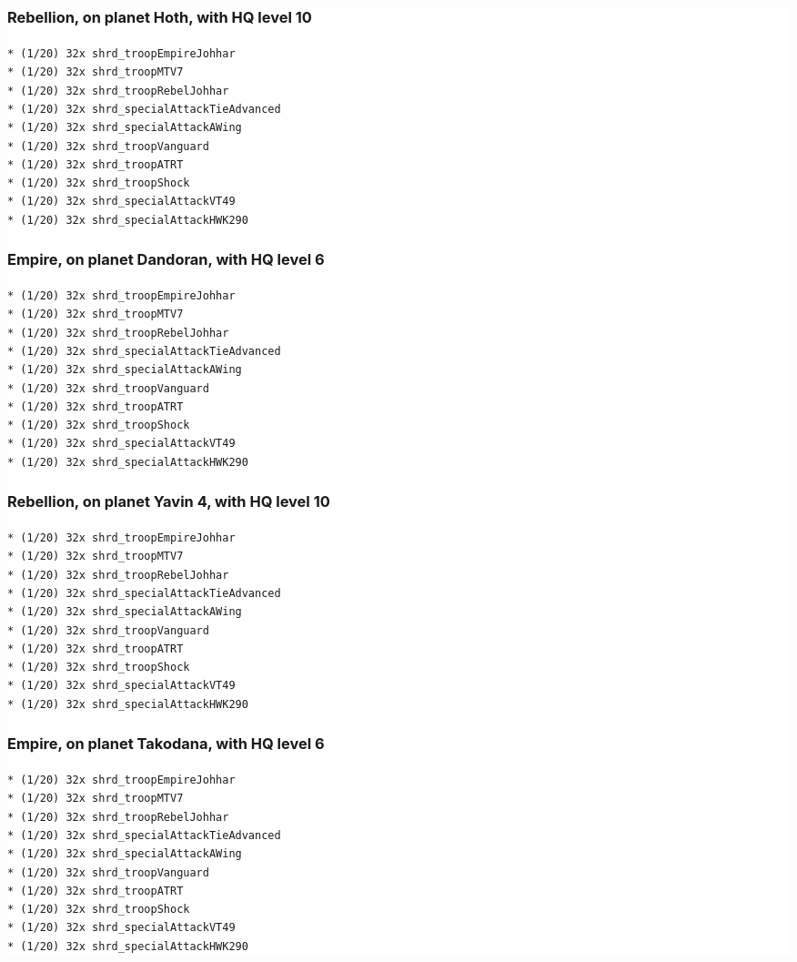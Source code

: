 ### Rebellion, on planet Hoth, with HQ level 10

    * (1/20) 32x shrd_troopEmpireJohhar
    * (1/20) 32x shrd_troopMTV7
    * (1/20) 32x shrd_troopRebelJohhar
    * (1/20) 32x shrd_specialAttackTieAdvanced
    * (1/20) 32x shrd_specialAttackAWing
    * (1/20) 32x shrd_troopVanguard
    * (1/20) 32x shrd_troopATRT
    * (1/20) 32x shrd_troopShock
    * (1/20) 32x shrd_specialAttackVT49
    * (1/20) 32x shrd_specialAttackHWK290

### Empire, on planet Dandoran, with HQ level 6

    * (1/20) 32x shrd_troopEmpireJohhar
    * (1/20) 32x shrd_troopMTV7
    * (1/20) 32x shrd_troopRebelJohhar
    * (1/20) 32x shrd_specialAttackTieAdvanced
    * (1/20) 32x shrd_specialAttackAWing
    * (1/20) 32x shrd_troopVanguard
    * (1/20) 32x shrd_troopATRT
    * (1/20) 32x shrd_troopShock
    * (1/20) 32x shrd_specialAttackVT49
    * (1/20) 32x shrd_specialAttackHWK290

### Rebellion, on planet Yavin 4, with HQ level 10

    * (1/20) 32x shrd_troopEmpireJohhar
    * (1/20) 32x shrd_troopMTV7
    * (1/20) 32x shrd_troopRebelJohhar
    * (1/20) 32x shrd_specialAttackTieAdvanced
    * (1/20) 32x shrd_specialAttackAWing
    * (1/20) 32x shrd_troopVanguard
    * (1/20) 32x shrd_troopATRT
    * (1/20) 32x shrd_troopShock
    * (1/20) 32x shrd_specialAttackVT49
    * (1/20) 32x shrd_specialAttackHWK290

### Empire, on planet Takodana, with HQ level 6

    * (1/20) 32x shrd_troopEmpireJohhar
    * (1/20) 32x shrd_troopMTV7
    * (1/20) 32x shrd_troopRebelJohhar
    * (1/20) 32x shrd_specialAttackTieAdvanced
    * (1/20) 32x shrd_specialAttackAWing
    * (1/20) 32x shrd_troopVanguard
    * (1/20) 32x shrd_troopATRT
    * (1/20) 32x shrd_troopShock
    * (1/20) 32x shrd_specialAttackVT49
    * (1/20) 32x shrd_specialAttackHWK290
